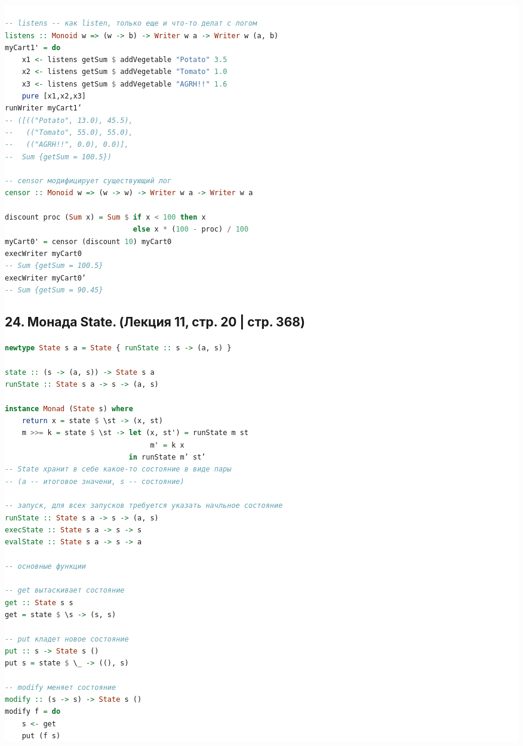 ```Haskell

-- listens -- как listen, только еще и что-то делат с логом
listens :: Monoid w => (w -> b) -> Writer w a -> Writer w (a, b)
myCart1' = do
    x1 <- listens getSum $ addVegetable "Potato" 3.5
    x2 <- listens getSum $ addVegetable "Tomato" 1.0
    x3 <- listens getSum $ addVegetable "AGRH!!" 1.6
    pure [x1,x2,x3]
runWriter myCart1’
-- ([(("Potato", 13.0), 45.5),
--   (("Tomato", 55.0), 55.0),
--   (("AGRH!!", 0.0), 0.0)],
--  Sum {getSum = 100.5})

-- censor модифицирует существующий лог
censor :: Monoid w => (w -> w) -> Writer w a -> Writer w a

discount proc (Sum x) = Sum $ if x < 100 then x
                              else x * (100 - proc) / 100
myCart0' = censor (discount 10) myCart0
execWriter myCart0
-- Sum {getSum = 100.5}
execWriter myCart0’
-- Sum {getSum = 90.45}
```

## 24. Монада State. (Лекция 11, стр. 20 | стр. 368)

```Haskell
newtype State s a = State { runState :: s -> (a, s) }

state :: (s -> (a, s)) -> State s a
runState :: State s a -> s -> (a, s)

instance Monad (State s) where
    return x = state $ \st -> (x, st)
    m >>= k = state $ \st -> let (x, st') = runState m st
                                  m' = k x
                             in runState m’ st’
-- State хранит в себе какое-то состояние в виде пары
-- (a -- итоговое значени, s -- состояние)

-- запуск, для всех запусков требуется указать начльное состояние
runState :: State s a -> s -> (a, s)
execState :: State s a -> s -> s
evalState :: State s a -> s -> a

-- основные функции

-- get вытаскивает состояние
get :: State s s
get = state $ \s -> (s, s)

-- put кладет новое состояние
put :: s -> State s ()
put s = state $ \_ -> ((), s)

-- modify меняет состояние
modify :: (s -> s) -> State s ()
modify f = do
    s <- get
    put (f s)

```